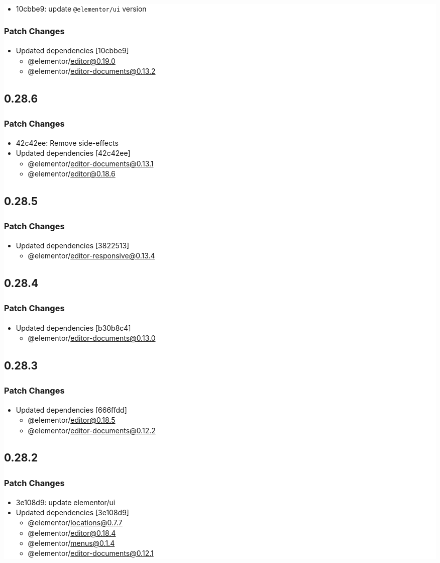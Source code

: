 - 10cbbe9: update `@elementor/ui` version

### Patch Changes

- Updated dependencies [10cbbe9]
  - @elementor/editor@0.19.0
  - @elementor/editor-documents@0.13.2

## 0.28.6

### Patch Changes

- 42c42ee: Remove side-effects
- Updated dependencies [42c42ee]
  - @elementor/editor-documents@0.13.1
  - @elementor/editor@0.18.6

## 0.28.5

### Patch Changes

- Updated dependencies [3822513]
  - @elementor/editor-responsive@0.13.4

## 0.28.4

### Patch Changes

- Updated dependencies [b30b8c4]
  - @elementor/editor-documents@0.13.0

## 0.28.3

### Patch Changes

- Updated dependencies [666ffdd]
  - @elementor/editor@0.18.5
  - @elementor/editor-documents@0.12.2

## 0.28.2

### Patch Changes

- 3e108d9: update elementor/ui
- Updated dependencies [3e108d9]
  - @elementor/locations@0.7.7
  - @elementor/editor@0.18.4
  - @elementor/menus@0.1.4
  - @elementor/editor-documents@0.12.1
